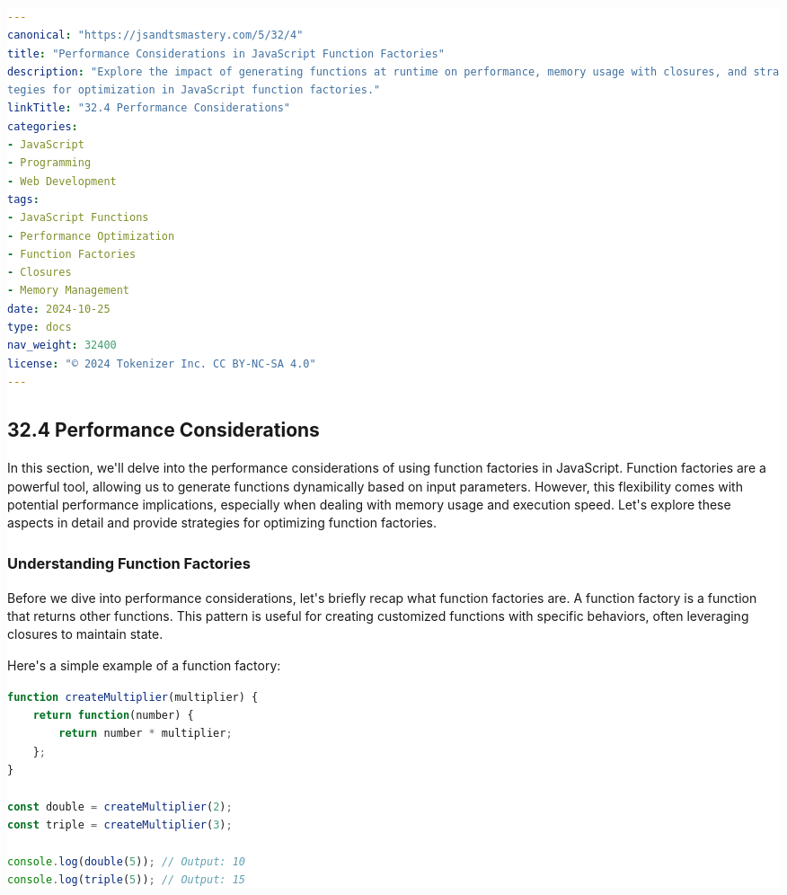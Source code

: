 ```yaml
---
canonical: "https://jsandtsmastery.com/5/32/4"
title: "Performance Considerations in JavaScript Function Factories"
description: "Explore the impact of generating functions at runtime on performance, memory usage with closures, and strategies for optimization in JavaScript function factories."
linkTitle: "32.4 Performance Considerations"
categories:
- JavaScript
- Programming
- Web Development
tags:
- JavaScript Functions
- Performance Optimization
- Function Factories
- Closures
- Memory Management
date: 2024-10-25
type: docs
nav_weight: 32400
license: "© 2024 Tokenizer Inc. CC BY-NC-SA 4.0"
---
```


## 32.4 Performance Considerations

In this section, we'll delve into the performance considerations of using function factories in JavaScript. Function factories are a powerful tool, allowing us to generate functions dynamically based on input parameters. However, this flexibility comes with potential performance implications, especially when dealing with memory usage and execution speed. Let's explore these aspects in detail and provide strategies for optimizing function factories.

### Understanding Function Factories

Before we dive into performance considerations, let's briefly recap what function factories are. A function factory is a function that returns other functions. This pattern is useful for creating customized functions with specific behaviors, often leveraging closures to maintain state.

Here's a simple example of a function factory:

```javascript
function createMultiplier(multiplier) {
    return function(number) {
        return number * multiplier;
    };
}

const double = createMultiplier(2);
const triple = createMultiplier(3);

console.log(double(5)); // Output: 10
console.log(triple(5)); // Output: 15
```
